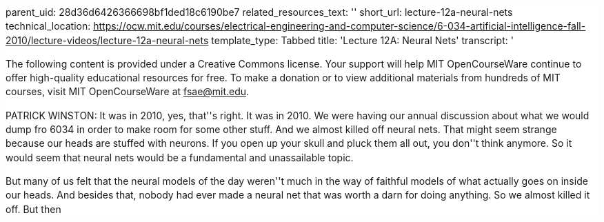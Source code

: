 parent_uid: 28d36d6426366698bf1ded18c6190be7
related_resources_text: ''
short_url: lecture-12a-neural-nets
technical_location: https://ocw.mit.edu/courses/electrical-engineering-and-computer-science/6-034-artificial-intelligence-fall-2010/lecture-videos/lecture-12a-neural-nets
template_type: Tabbed
title: 'Lecture 12A: Neural Nets'
transcript: '<p><span m="40">The</span> <span m="140">following</span> <span m="610">content</span>
  <span m="1100">is</span> <span m="1220">provided</span> <span m="1670">under</span>
  <span m="1910">a</span> <span m="1960">Creative</span> <span m="2410">Commons</span>
  <span m="2830">license.</span> <span m="3790">Your</span> <span m="3890">support</span>
  <span m="4410">will</span> <span m="4580">help</span> <span m="4800">MIT</span>
  <span m="5290">OpenCourseWare</span> <span m="6030">continue</span> <span m="6520">to</span>
  <span m="6680">offer</span> <span m="6980">high-quality</span> <span m="7690">educational</span>
  <span m="8360">resources</span> <span m="8930">for</span> <span m="9050">free.</span>
  <span m="10100">To</span> <span m="10140">make</span> <span m="10340">a</span> <span
  m="10380">donation</span> <span m="11090">or</span> <span m="11320">to</span> <span
  m="11440">view</span> <span m="11650">additional</span> <span m="12060">materials</span>
  <span m="12680">from</span> <span m="12870">hundreds</span> <span m="13190">of</span>
  <span m="13300">MIT</span> <span m="13660">courses,</span> <span m="14950">visit</span>
  <span m="15160">MIT</span> <span m="15680">OpenCourseWare</span> <span m="16590">at</span>
  <span m="17820">fsae@mit.edu.</span></p><p><span m="37340">PATRICK WINSTON: It</span>
  <span m="37510">was</span> <span m="39250">in</span> <span m="39410">2010,</span>
  <span m="41280">yes,</span> <span m="41610">that''s</span> <span m="41850">right.</span>
  <span m="42313">It</span> <span m="42776">was in</span> <span m="43239">2010.</span>
  <span m="44630">We</span> <span m="44790">were</span> <span m="45110">having</span>
  <span m="45480">our</span> <span m="45690">annual</span> <span m="46050">discussion</span>
  <span m="46590">about</span> <span m="46880">what</span> <span m="47060">we</span>
  <span m="47200">would</span> <span m="48302">dump</span> <span m="48730">fro</span>
  <span m="49150">6034</span> <span m="49230">in order</span> <span m="49410">to</span>
  <span m="49480">make</span> <span m="49720">room</span> <span m="49970">for</span>
  <span m="50090">some</span> <span m="50320">other</span> <span m="50540">stuff.</span>
  <span m="51720">And</span> <span m="51770">we</span> <span m="51890">almost</span>
  <span m="52260">killed</span> <span m="52500">off</span> <span m="52835">neural</span>
  <span m="53170">nets.</span> <span m="54540">That</span> <span m="54790">might</span>
  <span m="54990">seem</span> <span m="55240">strange</span> <span m="55700">because</span>
  <span m="57450">our</span> <span m="57730">heads</span> <span m="58010">are</span>
  <span m="58970">stuffed with neurons.</span> <span m="59860">If</span> <span m="59980">you</span>
  <span m="60080">open</span> <span m="60300">up</span> <span m="60440">your</span>
  <span m="60580">skull</span> <span m="60990">and</span> <span m="61120">pluck them
  all out,</span> <span m="62000">you</span> <span m="62100">don''t</span> <span m="62320">think</span>
  <span m="62590">anymore.</span> <span m="63870">So</span> <span m="64190">it</span>
  <span m="64290">would</span> <span m="64489">seem</span> <span m="64879">that</span>
  <span m="66870">neural nets</span> <span m="67914">would</span> <span m="68800">be</span>
  <span m="68950">a fundamental</span> <span m="70190">and</span> <span m="70290">unassailable</span>
  <span m="70960">topic.</span></p><p><span m="72610">But</span> <span m="72740">many</span>
  <span m="72940">of</span> <span m="73050">us</span> <span m="73200">felt</span>
  <span m="73560">that</span> <span m="74300">the</span> <span m="74390">neural</span>
  <span m="74600">models</span> <span m="75350">of</span> <span m="75500">the</span>
  <span m="75590">day</span> <span m="76710">weren''t</span> <span m="77170">much</span>
  <span m="79490">in</span> <span m="79560">the</span> <span m="79640">way</span>
  <span m="79870">of</span> <span m="82220">faithful</span> <span m="82600">models</span>
  <span m="83030">of</span> <span m="83150">what</span> <span m="83380">actually</span>
  <span m="83760">goes</span> <span m="84050">on</span> <span m="84150">inside</span>
  <span m="84570">our</span> <span m="84700">heads.</span> <span m="85480">And</span>
  <span m="85600">besides</span> <span m="86020">that,</span> <span m="86270">nobody</span>
  <span m="86580">had</span> <span m="86690">ever</span> <span m="86850">made</span>
  <span m="87060">a neural</span> <span m="87160">net</span> <span m="87360">that</span>
  <span m="87600">was</span> <span m="87970">worth</span> <span m="88280">a</span>
  <span m="88440">darn</span> <span m="88770">for</span> <span m="88920">doing</span>
  <span m="89190">anything.</span> <span m="90270">So</span> <span m="91370">we</span>
  <span m="91610">almost</span> <span m="92000">killed</span> <span m="92250">it</span>
  <span m="92330">off.</span> <span m="93070">But</span> <span m="93210">then</span>